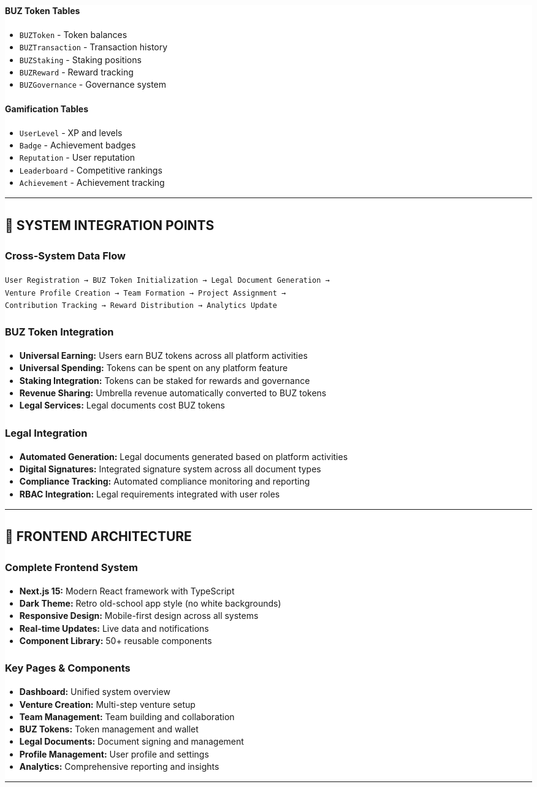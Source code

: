 #### **BUZ Token Tables**
- `BUZToken` - Token balances
- `BUZTransaction` - Transaction history
- `BUZStaking` - Staking positions
- `BUZReward` - Reward tracking
- `BUZGovernance` - Governance system

#### **Gamification Tables**
- `UserLevel` - XP and levels
- `Badge` - Achievement badges
- `Reputation` - User reputation
- `Leaderboard` - Competitive rankings
- `Achievement` - Achievement tracking

---

## 🔗 **SYSTEM INTEGRATION POINTS**

### **Cross-System Data Flow**
```
User Registration → BUZ Token Initialization → Legal Document Generation → 
Venture Profile Creation → Team Formation → Project Assignment → 
Contribution Tracking → Reward Distribution → Analytics Update
```

### **BUZ Token Integration**
- **Universal Earning:** Users earn BUZ tokens across all platform activities
- **Universal Spending:** Tokens can be spent on any platform feature
- **Staking Integration:** Tokens can be staked for rewards and governance
- **Revenue Sharing:** Umbrella revenue automatically converted to BUZ tokens
- **Legal Services:** Legal documents cost BUZ tokens

### **Legal Integration**
- **Automated Generation:** Legal documents generated based on platform activities
- **Digital Signatures:** Integrated signature system across all document types
- **Compliance Tracking:** Automated compliance monitoring and reporting
- **RBAC Integration:** Legal requirements integrated with user roles

---

## 🎨 **FRONTEND ARCHITECTURE**

### **Complete Frontend System**
- **Next.js 15:** Modern React framework with TypeScript
- **Dark Theme:** Retro old-school app style (no white backgrounds)
- **Responsive Design:** Mobile-first design across all systems
- **Real-time Updates:** Live data and notifications
- **Component Library:** 50+ reusable components

### **Key Pages & Components**
- **Dashboard:** Unified system overview
- **Venture Creation:** Multi-step venture setup
- **Team Management:** Team building and collaboration
- **BUZ Tokens:** Token management and wallet
- **Legal Documents:** Document signing and management
- **Profile Management:** User profile and settings
- **Analytics:** Comprehensive reporting and insights

---